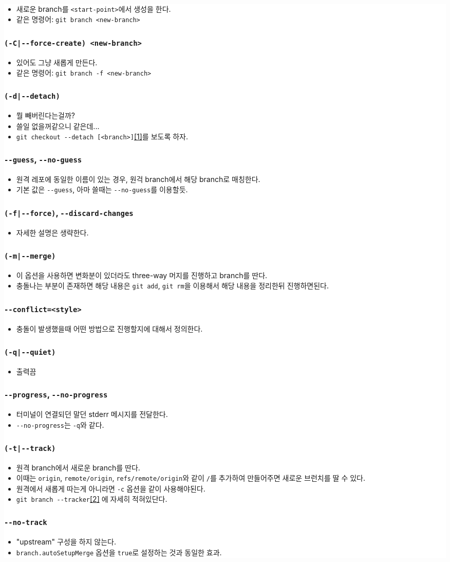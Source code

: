 - 새로운 branch를 `<start-point>`에서 생성을 한다.
- 같은 명령어: `git branch <new-branch>`

### `(-C|--force-create) <new-branch>`

- 있어도 그냥 새롭게 만든다.
- 같은 명령어: `git branch -f <new-branch>`

### `(-d|--detach)`

- 뭘 빼버린다는걸까?
- 쓸일 없을꺼같으니 같은데...
- `git checkout --detach [<branch>]`[[1]](https://git-scm.com/docs/git-checkout#Documentation/git-checkout.txt-emgitcheckoutem--detachltbranchgt)를 보도록 하자.

### `--guess`, `--no-guess`

- 원격 레포에 동일한 이름이 있는 경우, 원걱 branch에서 해당 branch로 매칭한다.
- 기본 값은 `--guess`, 아마 쓸때는 `--no-guess`를 이용할듯.

### `(-f|--force)`, `--discard-changes`

- 자세한 설명은 생략한다.

### `(-m|--merge)`

- 이 옵션을 사용하면 변화분이 있더라도 three-way 머지를 진행하고 branch를 딴다.
- 충돌나는 부분이 존재하면 해당 내용은 `git add`, `git rm`을 이용해서 해당 내용을 정리한뒤 진행하면된다.

### `--conflict=<style>`

- 충돌이 발생했을때 어떤 방법으로 진행할지에 대해서 정의한다.

### `(-q|--quiet)`

- 출력끔

### `--progress`, `--no-progress`

- 터미널이 연결되던 말던 stderr 메시지를 전달한다.
- `--no-progress`는 `-q`와 같다.

### `(-t|--track)`

- 원격 branch에서 새로운 branch를 딴다.
- 이때는 `origin`, `remote/origin`, `refs/remote/origin`와 같이 `/`를 추가하여 만들어주면 새로운 브런치를 딸 수 있다.
- 원격에서 새롭게 따는게 아니라면 `-c` 옵션을 같이 사용해야된다.
- `git branch --tracker`[[2]](https://git-scm.com/docs/git-branch#Documentation/git-branch.txt--t) 에 자세히 적혀있단다.

### `--no-track`

- "upstream" 구성을 하지 않는다.
- `branch.autoSetupMerge` 옵션을 `true`로 설정하는 것과 동일한 효과.
